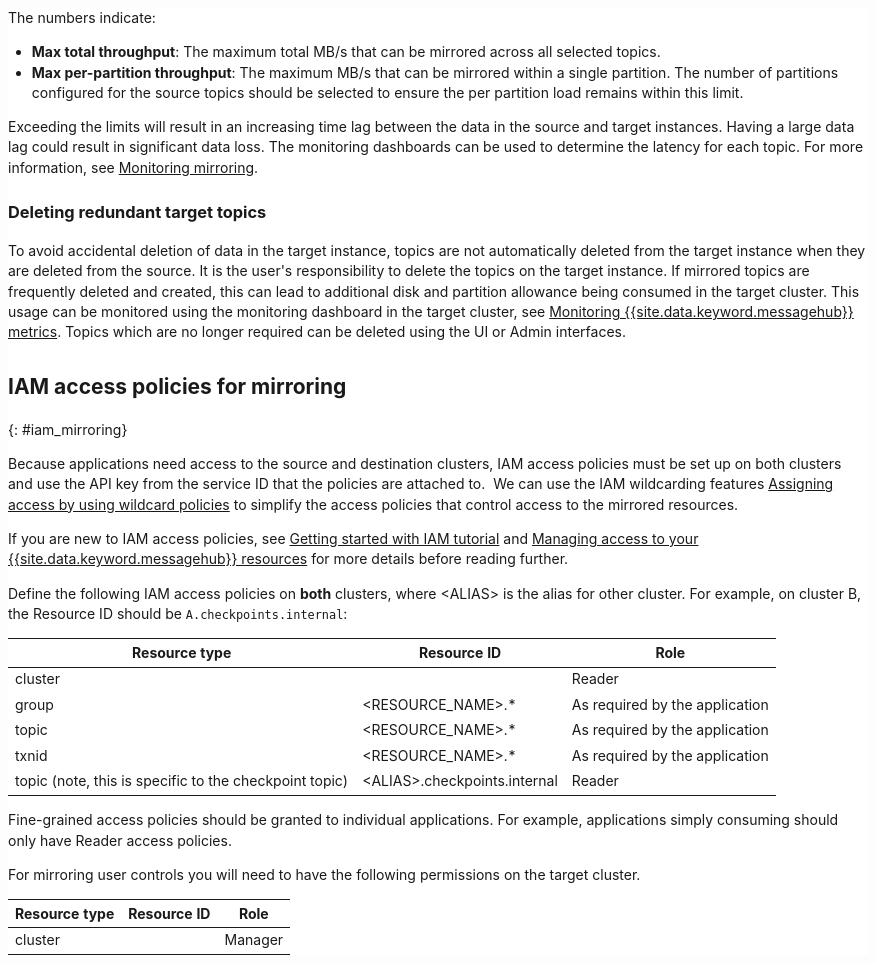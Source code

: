 The numbers indicate:
- **Max total throughput**: The maximum total MB/s that can be mirrored across all selected topics. 
- **Max per-partition throughput**: The maximum MB/s that can be mirrored within a single partition. The number of partitions configured for the source topics should be selected to ensure the per partition load remains within this limit.

Exceeding the limits will result in an increasing time lag between the data in the source and target instances. Having a large data lag could result in significant data loss. The monitoring dashboards can be used to determine the latency for each topic. For more information, see [Monitoring mirroring](#monitoring_mirroring).

### Deleting redundant target topics

To avoid accidental deletion of data in the target instance, topics are not automatically deleted from the target instance when they are deleted from the source. It is the user's responsibility to delete the topics on the target instance. If mirrored topics are frequently deleted and created, this can lead to additional disk and partition allowance being consumed in the target cluster. This usage can be monitored using the monitoring dashboard in the target cluster, see [Monitoring {{site.data.keyword.messagehub}} metrics](/docs/EventStreams?topic=EventStreams-metrics). Topics which are no longer required can be deleted using the UI or Admin interfaces.

## IAM access policies for mirroring
{: #iam_mirroring}

Because applications need access to the source and destination clusters, IAM access policies must be set up on both clusters and use the API key from the service ID that the policies are attached to.  We can use the IAM wildcarding features [Assigning access by using wildcard policies](/docs/iam?topic=iam-wildcard) to simplify the access policies that control access to the mirrored resources.

If you are new to IAM access policies, see [Getting started with IAM tutorial](/docs/iam?topic=iam-getstarted) and [Managing access to your {{site.data.keyword.messagehub}} resources](/docs/EventStreams?topic=EventStreams-security) for more details before reading further.

Define the following IAM access policies on **both** clusters, where &lt;ALIAS&gt; is the alias for other cluster. For example, on cluster B, the Resource ID should be `A.checkpoints.internal`:

| Resource type | Resource ID| Role|
|----------|---------|---------|
|cluster     |  |Reader |
|group     | &lt;RESOURCE_NAME&gt;.* |As required by the application |
|topic     | &lt;RESOURCE_NAME&gt;.* |As required by the application |
|txnid     | &lt;RESOURCE_NAME&gt;.* |As required by the application |
|topic (note, this is specific to the checkpoint topic)    | &lt;ALIAS&gt;.checkpoints.internal | Reader |

Fine-grained access policies should be granted to individual applications. For example, applications simply consuming should only have Reader access policies.

For mirroring user controls you will need to have the following permissions on the target cluster.

| Resource type | Resource ID| Role|
|----------|---------|---------|
|cluster |  |Manager |
